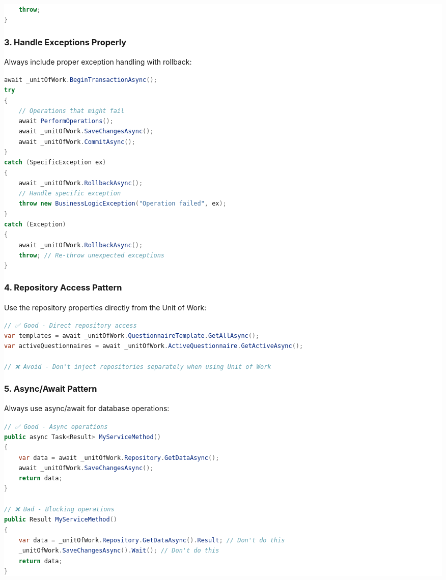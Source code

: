 ```csharp
    throw;
}
```

### 3. **Handle Exceptions Properly**

Always include proper exception handling with rollback:

```csharp
await _unitOfWork.BeginTransactionAsync();
try 
{
    // Operations that might fail
    await PerformOperations();
    await _unitOfWork.SaveChangesAsync();
    await _unitOfWork.CommitAsync();
}
catch (SpecificException ex)
{
    await _unitOfWork.RollbackAsync();
    // Handle specific exception
    throw new BusinessLogicException("Operation failed", ex);
}
catch (Exception)
{
    await _unitOfWork.RollbackAsync();
    throw; // Re-throw unexpected exceptions
}
```

### 4. **Repository Access Pattern**

Use the repository properties directly from the Unit of Work:

```csharp
// ✅ Good - Direct repository access
var templates = await _unitOfWork.QuestionnaireTemplate.GetAllAsync();
var activeQuestionnaires = await _unitOfWork.ActiveQuestionnaire.GetActiveAsync();

// ❌ Avoid - Don't inject repositories separately when using Unit of Work
```

### 5. **Async/Await Pattern**

Always use async/await for database operations:

```csharp
// ✅ Good - Async operations
public async Task<Result> MyServiceMethod()
{
    var data = await _unitOfWork.Repository.GetDataAsync();
    await _unitOfWork.SaveChangesAsync();
    return data;
}

// ❌ Bad - Blocking operations
public Result MyServiceMethod()
{
    var data = _unitOfWork.Repository.GetDataAsync().Result; // Don't do this
    _unitOfWork.SaveChangesAsync().Wait(); // Don't do this
    return data;
}
```
